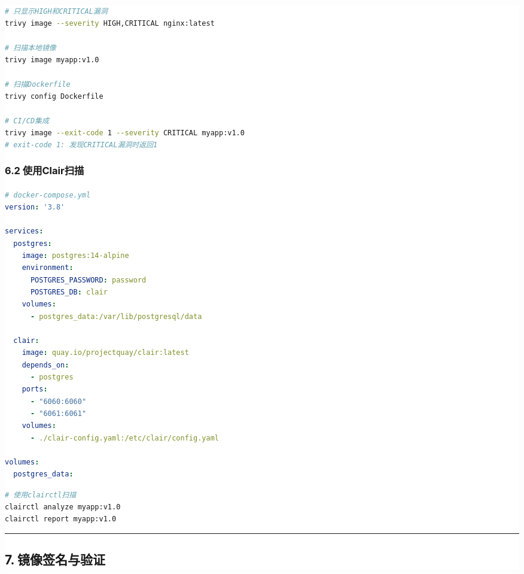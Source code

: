 ```bash
# 只显示HIGH和CRITICAL漏洞
trivy image --severity HIGH,CRITICAL nginx:latest

# 扫描本地镜像
trivy image myapp:v1.0

# 扫描Dockerfile
trivy config Dockerfile

# CI/CD集成
trivy image --exit-code 1 --severity CRITICAL myapp:v1.0
# exit-code 1: 发现CRITICAL漏洞时返回1
```

### 6.2 使用Clair扫描

```yaml
# docker-compose.yml
version: '3.8'

services:
  postgres:
    image: postgres:14-alpine
    environment:
      POSTGRES_PASSWORD: password
      POSTGRES_DB: clair
    volumes:
      - postgres_data:/var/lib/postgresql/data

  clair:
    image: quay.io/projectquay/clair:latest
    depends_on:
      - postgres
    ports:
      - "6060:6060"
      - "6061:6061"
    volumes:
      - ./clair-config.yaml:/etc/clair/config.yaml

volumes:
  postgres_data:
```

```bash
# 使用clairctl扫描
clairctl analyze myapp:v1.0
clairctl report myapp:v1.0
```

---

## 7. 镜像签名与验证
